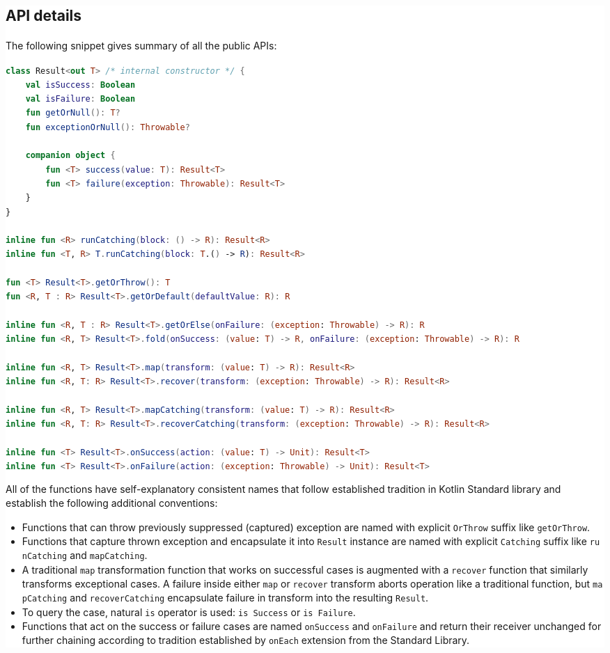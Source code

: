 ## API details

The following snippet gives summary of all the public APIs:

```kotlin
class Result<out T> /* internal constructor */ {
    val isSuccess: Boolean
    val isFailure: Boolean
    fun getOrNull(): T?
    fun exceptionOrNull(): Throwable?
    
    companion object {
        fun <T> success(value: T): Result<T>
        fun <T> failure(exception: Throwable): Result<T>
    }
}

inline fun <R> runCatching(block: () -> R): Result<R>
inline fun <T, R> T.runCatching(block: T.() -> R): Result<R>

fun <T> Result<T>.getOrThrow(): T
fun <R, T : R> Result<T>.getOrDefault(defaultValue: R): R

inline fun <R, T : R> Result<T>.getOrElse(onFailure: (exception: Throwable) -> R): R
inline fun <R, T> Result<T>.fold(onSuccess: (value: T) -> R, onFailure: (exception: Throwable) -> R): R

inline fun <R, T> Result<T>.map(transform: (value: T) -> R): Result<R>
inline fun <R, T: R> Result<T>.recover(transform: (exception: Throwable) -> R): Result<R>

inline fun <R, T> Result<T>.mapCatching(transform: (value: T) -> R): Result<R>
inline fun <R, T: R> Result<T>.recoverCatching(transform: (exception: Throwable) -> R): Result<R>

inline fun <T> Result<T>.onSuccess(action: (value: T) -> Unit): Result<T>
inline fun <T> Result<T>.onFailure(action: (exception: Throwable) -> Unit): Result<T>
```

All of the functions have self-explanatory consistent names that follow established tradition in Kotlin Standard library
and establish the following additional conventions:

* Functions that can throw previously suppressed (captured) exception are named 
  with explicit `OrThrow` suffix like `getOrThrow`.
* Functions that capture thrown exception and encapsulate it into `Result` instance are named 
  with explicit `Catching` suffix like `runCatching` and `mapCatching`.
* A traditional `map` transformation function that works on successful cases 
  is augmented with a `recover` function that similarly transforms exceptional cases. 
  A failure inside either `map` or `recover` transform aborts operation like a traditional function, 
  but `mapCatching` and `recoverCatching` encapsulate failure in transform into the resulting `Result`.
* To query the case, natural `is` operator is used: `is Success` or `is Failure`.
* Functions that act on the success or failure cases are named `onSuccess` and `onFailure` and return their receiver
  unchanged for further chaining according to tradition established by `onEach` extension from the Standard Library.  
  
